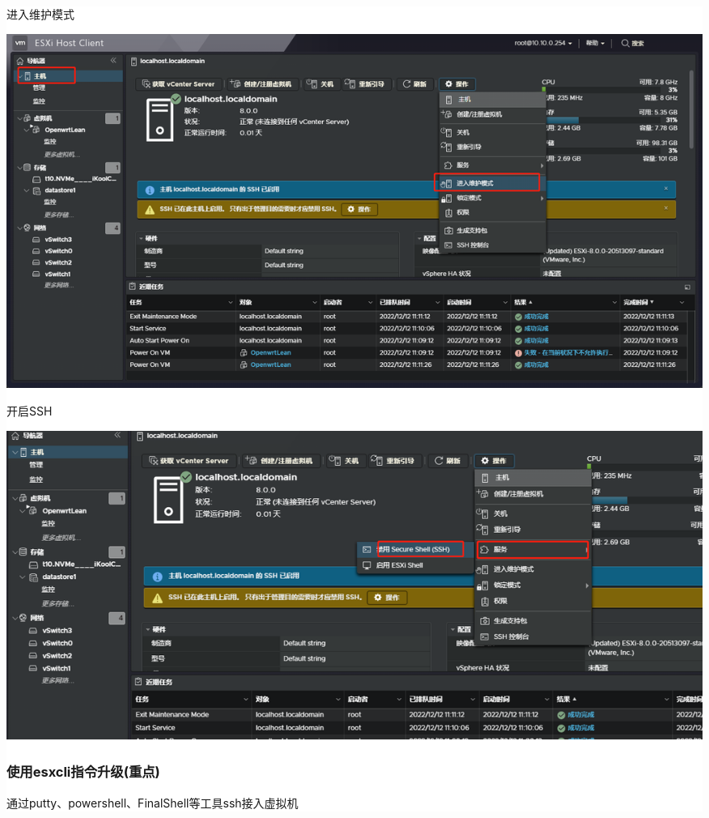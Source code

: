 进入维护模式

![image](pic/R1_ESXI8/esxiupdate4.png)

开启SSH

![image](pic/R1_ESXI8/esxiupdate5.png)

### 使用esxcli指令升级(重点)

通过putty、powershell、FinalShell等工具ssh接入虚拟机
